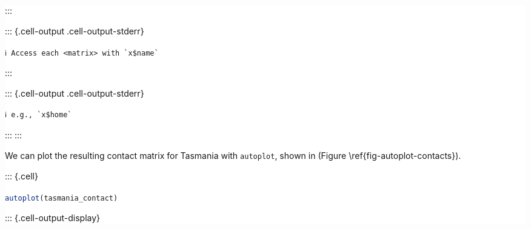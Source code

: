 :::

::: {.cell-output .cell-output-stderr}

```
ℹ Access each <matrix> with `x$name`
```


:::

::: {.cell-output .cell-output-stderr}

```
ℹ e.g., `x$home`
```


:::
:::



We can plot the resulting contact matrix for Tasmania with `autoplot`, shown in (Figure \ref{fig-autoplot-contacts}).



::: {.cell}

```{.r .cell-code}
autoplot(tasmania_contact)
```

::: {.cell-output-display}